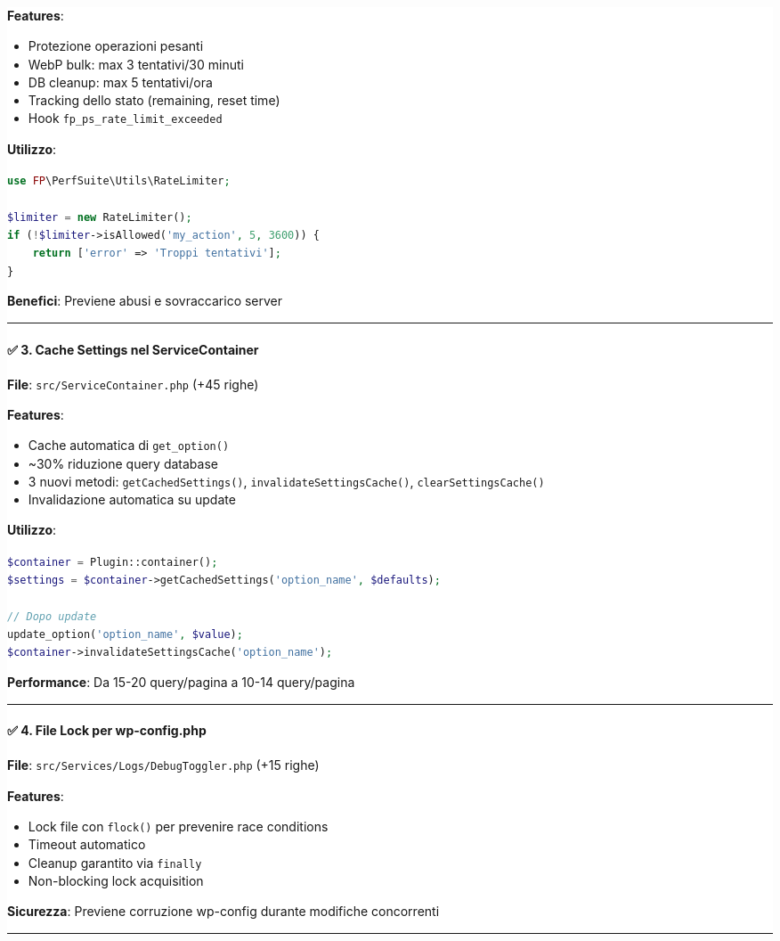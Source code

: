**Features**:
- Protezione operazioni pesanti
- WebP bulk: max 3 tentativi/30 minuti
- DB cleanup: max 5 tentativi/ora
- Tracking dello stato (remaining, reset time)
- Hook `fp_ps_rate_limit_exceeded`

**Utilizzo**:
```php
use FP\PerfSuite\Utils\RateLimiter;

$limiter = new RateLimiter();
if (!$limiter->isAllowed('my_action', 5, 3600)) {
    return ['error' => 'Troppi tentativi'];
}
```

**Benefici**: Previene abusi e sovraccarico server

---

#### ✅ 3. Cache Settings nel ServiceContainer
**File**: `src/ServiceContainer.php` (+45 righe)

**Features**:
- Cache automatica di `get_option()`
- ~30% riduzione query database
- 3 nuovi metodi: `getCachedSettings()`, `invalidateSettingsCache()`, `clearSettingsCache()`
- Invalidazione automatica su update

**Utilizzo**:
```php
$container = Plugin::container();
$settings = $container->getCachedSettings('option_name', $defaults);

// Dopo update
update_option('option_name', $value);
$container->invalidateSettingsCache('option_name');
```

**Performance**: Da 15-20 query/pagina a 10-14 query/pagina

---

#### ✅ 4. File Lock per wp-config.php
**File**: `src/Services/Logs/DebugToggler.php` (+15 righe)

**Features**:
- Lock file con `flock()` per prevenire race conditions
- Timeout automatico
- Cleanup garantito via `finally`
- Non-blocking lock acquisition

**Sicurezza**: Previene corruzione wp-config durante modifiche concorrenti

---
